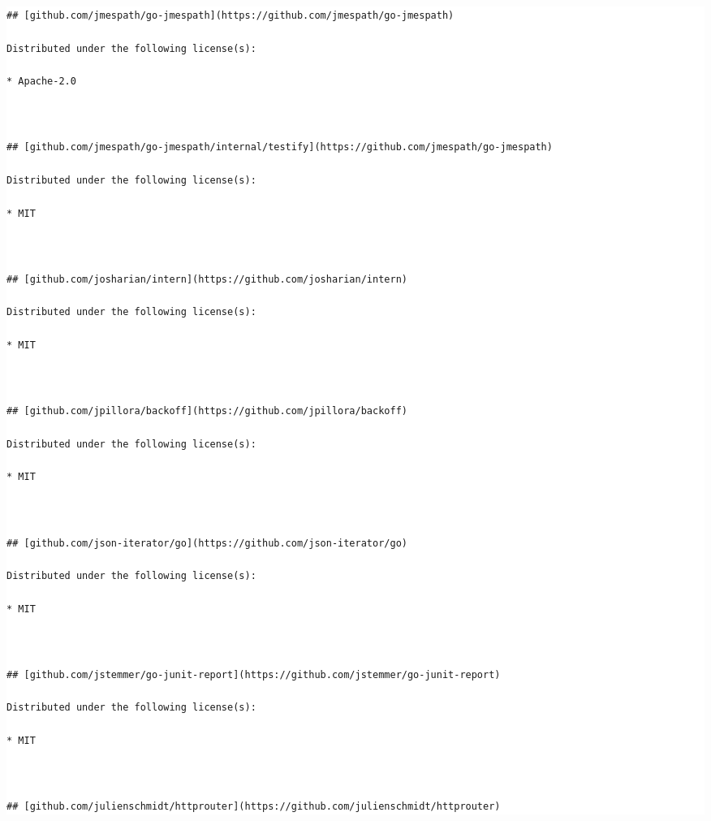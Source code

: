 
    ## [github.com/jmespath/go-jmespath](https://github.com/jmespath/go-jmespath)

    Distributed under the following license(s):

    * Apache-2.0

    

    ## [github.com/jmespath/go-jmespath/internal/testify](https://github.com/jmespath/go-jmespath)

    Distributed under the following license(s):

    * MIT

    

    ## [github.com/josharian/intern](https://github.com/josharian/intern)

    Distributed under the following license(s):

    * MIT

    

    ## [github.com/jpillora/backoff](https://github.com/jpillora/backoff)

    Distributed under the following license(s):

    * MIT

    

    ## [github.com/json-iterator/go](https://github.com/json-iterator/go)

    Distributed under the following license(s):

    * MIT

    

    ## [github.com/jstemmer/go-junit-report](https://github.com/jstemmer/go-junit-report)

    Distributed under the following license(s):

    * MIT

    

    ## [github.com/julienschmidt/httprouter](https://github.com/julienschmidt/httprouter)
